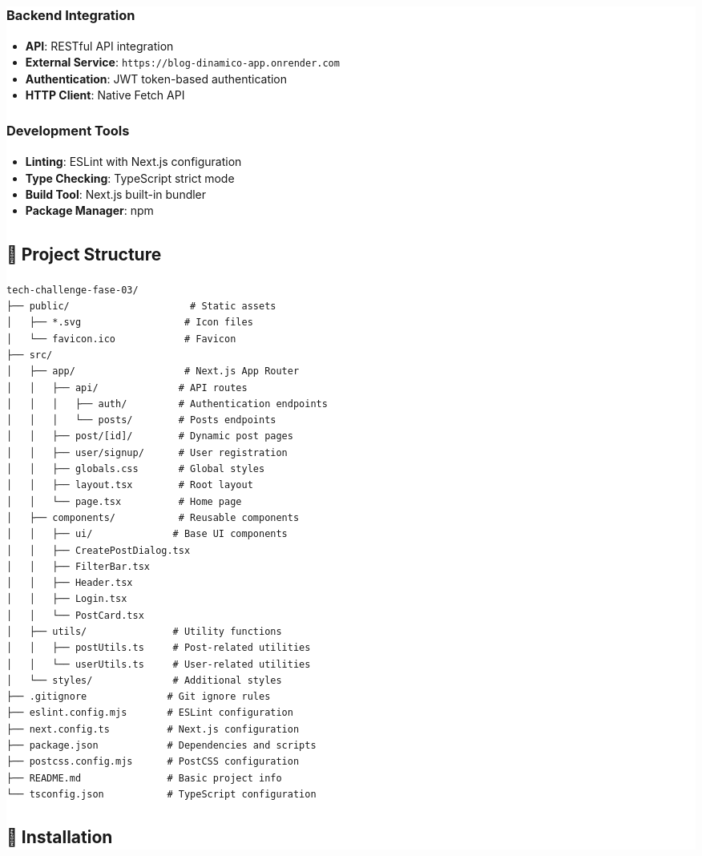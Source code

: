 ### Backend Integration
- **API**: RESTful API integration
- **External Service**: `https://blog-dinamico-app.onrender.com`
- **Authentication**: JWT token-based authentication
- **HTTP Client**: Native Fetch API

### Development Tools
- **Linting**: ESLint with Next.js configuration
- **Type Checking**: TypeScript strict mode
- **Build Tool**: Next.js built-in bundler
- **Package Manager**: npm

## 📁 Project Structure

```
tech-challenge-fase-03/
├── public/                     # Static assets
│   ├── *.svg                  # Icon files
│   └── favicon.ico            # Favicon
├── src/
│   ├── app/                   # Next.js App Router
│   │   ├── api/              # API routes
│   │   │   ├── auth/         # Authentication endpoints
│   │   │   └── posts/        # Posts endpoints
│   │   ├── post/[id]/        # Dynamic post pages
│   │   ├── user/signup/      # User registration
│   │   ├── globals.css       # Global styles
│   │   ├── layout.tsx        # Root layout
│   │   └── page.tsx          # Home page
│   ├── components/           # Reusable components
│   │   ├── ui/              # Base UI components
│   │   ├── CreatePostDialog.tsx
│   │   ├── FilterBar.tsx
│   │   ├── Header.tsx
│   │   ├── Login.tsx
│   │   └── PostCard.tsx
│   ├── utils/               # Utility functions
│   │   ├── postUtils.ts     # Post-related utilities
│   │   └── userUtils.ts     # User-related utilities
│   └── styles/              # Additional styles
├── .gitignore              # Git ignore rules
├── eslint.config.mjs       # ESLint configuration
├── next.config.ts          # Next.js configuration
├── package.json            # Dependencies and scripts
├── postcss.config.mjs      # PostCSS configuration
├── README.md               # Basic project info
└── tsconfig.json           # TypeScript configuration
```

## 🚀 Installation
